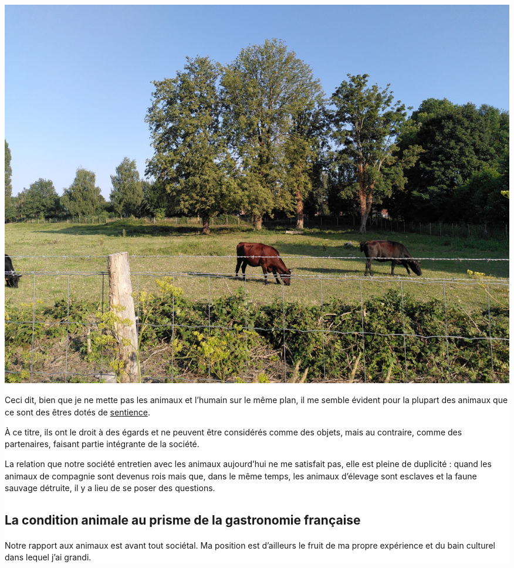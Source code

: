 ![Photographie de vaches paissant à Courchelettes](/public/illustrations/vaches-courchelettes.jpg "🖼➡️")

Ceci dit, bien que je ne mette pas les animaux et l’humain sur le même plan, il me semble évident pour la plupart des animaux que ce sont des êtres dotés de [sentience](https://fr.wikipedia.org/wiki/Sentience).

À ce titre, ils ont le droit à des égards et ne peuvent être considérés comme des objets, mais au contraire, comme des partenaires, faisant partie intégrante de la société.

La relation que notre société entretien avec les animaux aujourd’hui ne me satisfait pas, elle est pleine de duplicité : quand les animaux de compagnie sont devenus rois mais que, dans le même temps, les animaux d’élevage sont esclaves et la faune sauvage détruite, il y a lieu de se poser des questions.

## La condition animale au prisme de la gastronomie française

Notre rapport aux animaux est avant tout sociétal. Ma position est d’ailleurs le fruit de ma propre expérience et du bain culturel dans lequel j’ai grandi.
